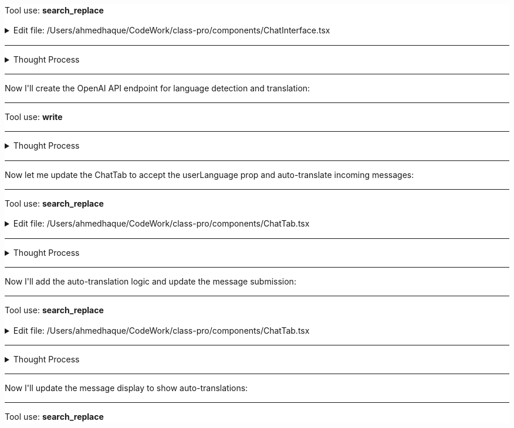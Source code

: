 
Tool use: **search_replace**


<details><summary>Edit file: /Users/ahmedhaque/CodeWork/class-pro/components/ChatInterface.tsx</summary></details>

---

<think><details><summary>Thought Process</summary></details></think>

---

Now I'll create the OpenAI API endpoint for language detection and translation:

---

Tool use: **write**

---

<think><details><summary>Thought Process</summary></details></think>

---

Now let me update the ChatTab to accept the userLanguage prop and auto-translate incoming messages:

---

Tool use: **search_replace**


<details><summary>Edit file: /Users/ahmedhaque/CodeWork/class-pro/components/ChatTab.tsx</summary></details>

---

<think><details><summary>Thought Process</summary></details></think>

---

Now I'll add the auto-translation logic and update the message submission:

---

Tool use: **search_replace**


<details><summary>Edit file: /Users/ahmedhaque/CodeWork/class-pro/components/ChatTab.tsx</summary></details>

---

<think><details><summary>Thought Process</summary></details></think>

---

Now I'll update the message display to show auto-translations:

---

Tool use: **search_replace**
